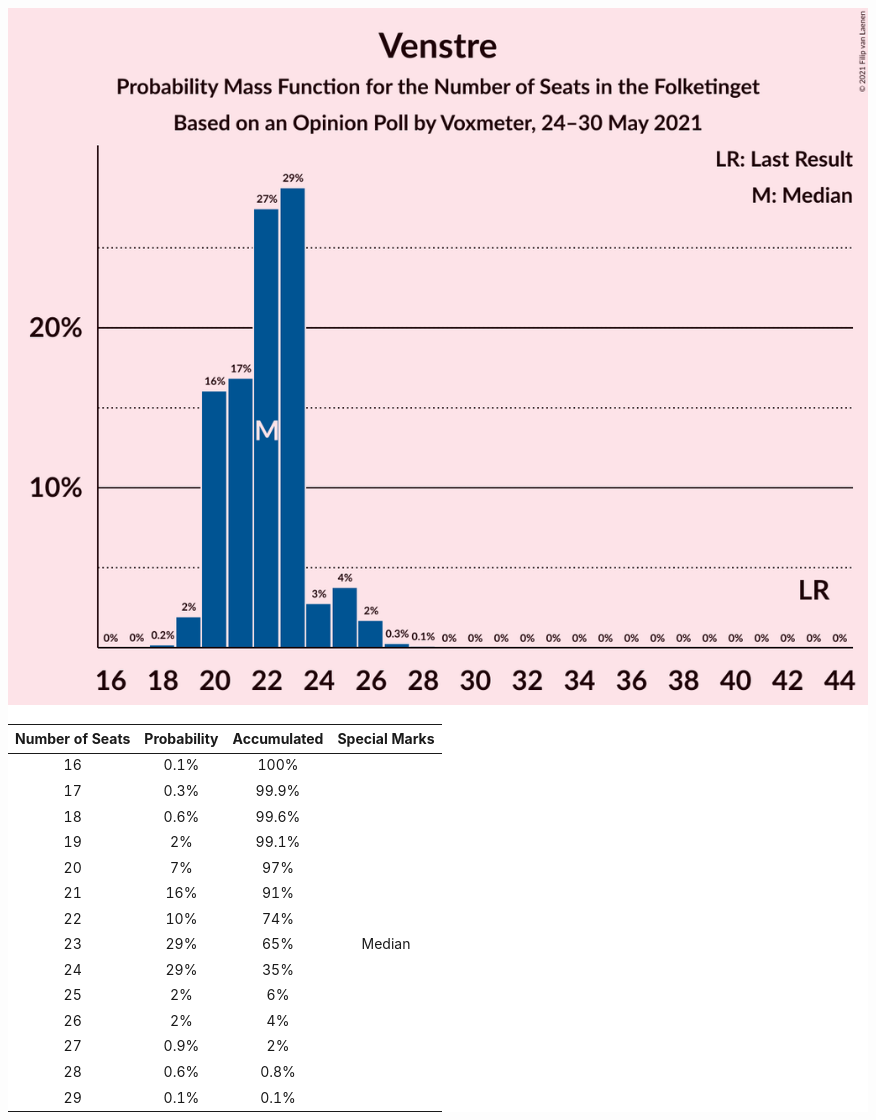 ![Graph with seats probability mass function not yet produced](2021-05-30-Voxmeter-seats-pmf-venstre.png "Seats Probability Mass Function")

| Number of Seats | Probability | Accumulated | Special Marks |
|:---------------:|:-----------:|:-----------:|:-------------:|
| 16 | 0.1% | 100% |  |
| 17 | 0.3% | 99.9% |  |
| 18 | 0.6% | 99.6% |  |
| 19 | 2% | 99.1% |  |
| 20 | 7% | 97% |  |
| 21 | 16% | 91% |  |
| 22 | 10% | 74% |  |
| 23 | 29% | 65% | Median |
| 24 | 29% | 35% |  |
| 25 | 2% | 6% |  |
| 26 | 2% | 4% |  |
| 27 | 0.9% | 2% |  |
| 28 | 0.6% | 0.8% |  |
| 29 | 0.1% | 0.1% |  |